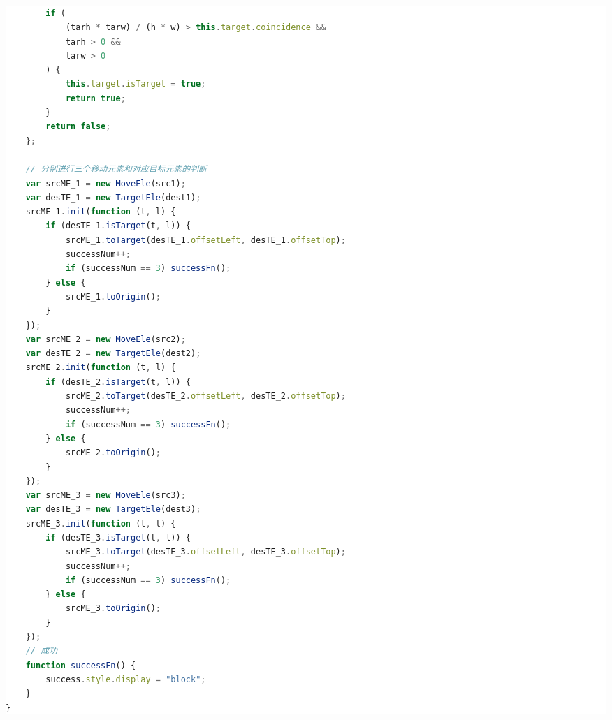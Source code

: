 ```js
        if (
            (tarh * tarw) / (h * w) > this.target.coincidence &&
            tarh > 0 &&
            tarw > 0
        ) {
            this.target.isTarget = true;
            return true;
        }
        return false;
    };

    // 分别进行三个移动元素和对应目标元素的判断
    var srcME_1 = new MoveEle(src1);
    var desTE_1 = new TargetEle(dest1);
    srcME_1.init(function (t, l) {
        if (desTE_1.isTarget(t, l)) {
            srcME_1.toTarget(desTE_1.offsetLeft, desTE_1.offsetTop);
            successNum++;
            if (successNum == 3) successFn();
        } else {
            srcME_1.toOrigin();
        }
    });
    var srcME_2 = new MoveEle(src2);
    var desTE_2 = new TargetEle(dest2);
    srcME_2.init(function (t, l) {
        if (desTE_2.isTarget(t, l)) {
            srcME_2.toTarget(desTE_2.offsetLeft, desTE_2.offsetTop);
            successNum++;
            if (successNum == 3) successFn();
        } else {
            srcME_2.toOrigin();
        }
    });
    var srcME_3 = new MoveEle(src3);
    var desTE_3 = new TargetEle(dest3);
    srcME_3.init(function (t, l) {
        if (desTE_3.isTarget(t, l)) {
            srcME_3.toTarget(desTE_3.offsetLeft, desTE_3.offsetTop);
            successNum++;
            if (successNum == 3) successFn();
        } else {
            srcME_3.toOrigin();
        }
    });
    // 成功
    function successFn() {
        success.style.display = "block";
    }
}
```
